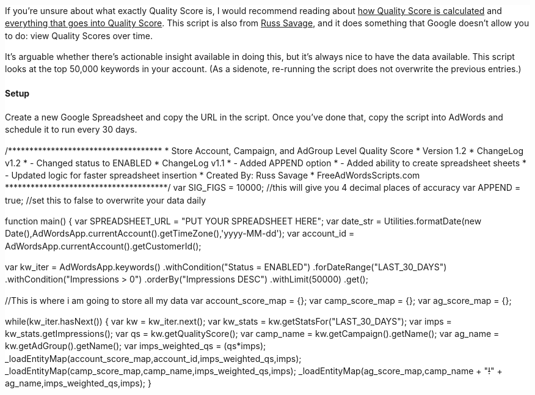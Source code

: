 If you’re unsure about what exactly Quality Score is, I would recommend reading about [how Quality Score is calculated](/insights/how-google-calculates-adwords-quality-score) and [everything that goes into Quality Score](/insights/how-google-calculates-adwords-quality-score). This script is also from [Russ Savage](http://www.freeadwordsscripts.com/2013/04/store-account-campaign-and-adgroup.html), and it does something that Google doesn’t allow you to do: view Quality Scores over time.

It’s arguable whether there’s actionable insight available in doing this, but it’s always nice to have the data available. This script looks at the top 50,000 keywords in your account. (As a sidenote, re-running the script does not overwrite the previous entries.) 

#### Setup

Create a new Google Spreadsheet and copy the URL in the script. Once you’ve done that, copy the script into AdWords and schedule it to run every 30 days.

/\*\*\*\*\*\*\*\*\*\*\*\*\*\*\*\*\*\*\*\*\*\*\*\*\*\*\*\*\*\*\*\*\*\*\*\*
\* Store Account, Campaign, and AdGroup Level Quality Score
\* Version 1.2
\* ChangeLog v1.2
\*  - Changed status to ENABLED
\* ChangeLog v1.1
\*  - Added APPEND option
\*  - Added ability to create spreadsheet sheets
\*  - Updated logic for faster spreadsheet insertion
\* Created By: Russ Savage
\* FreeAdWordsScripts.com
\*\*\*\*\*\*\*\*\*\*\*\*\*\*\*\*\*\*\*\*\*\*\*\*\*\*\*\*\*\*\*\*\*\*\*\*\*\*/
var SIG\_FIGS \= 10000; //this will give you 4 decimal places of accuracy
var APPEND \= true; //set this to false to overwrite your data daily
  
function main() {
  var SPREADSHEET\_URL \= "PUT YOUR SPREADSHEET HERE";
  var date\_str \= Utilities.formatDate(new Date(),AdWordsApp.currentAccount().getTimeZone(),'yyyy-MM-dd');
  var account\_id \= AdWordsApp.currentAccount().getCustomerId();
    
  var kw\_iter \= AdWordsApp.keywords()
    .withCondition("Status = ENABLED")
    .forDateRange("LAST\_30\_DAYS")
    .withCondition("Impressions > 0")
    .orderBy("Impressions DESC")
    .withLimit(50000)
    .get();
   
  //This is where i am going to store all my data
  var account\_score\_map \= {};
  var camp\_score\_map \= {};
  var ag\_score\_map \= {};
     
  while(kw\_iter.hasNext()) {
    var kw \= kw\_iter.next();
    var kw\_stats \= kw.getStatsFor("LAST\_30\_DAYS");
    var imps \= kw\_stats.getImpressions();
    var qs \= kw.getQualityScore();
    var camp\_name \= kw.getCampaign().getName();
    var ag\_name \= kw.getAdGroup().getName();
    var imps\_weighted\_qs \= (qs\*imps);
    \_loadEntityMap(account\_score\_map,account\_id,imps\_weighted\_qs,imps);
    \_loadEntityMap(camp\_score\_map,camp\_name,imps\_weighted\_qs,imps);
    \_loadEntityMap(ag\_score\_map,camp\_name + "~~!~~" + ag\_name,imps\_weighted\_qs,imps);
  }
  